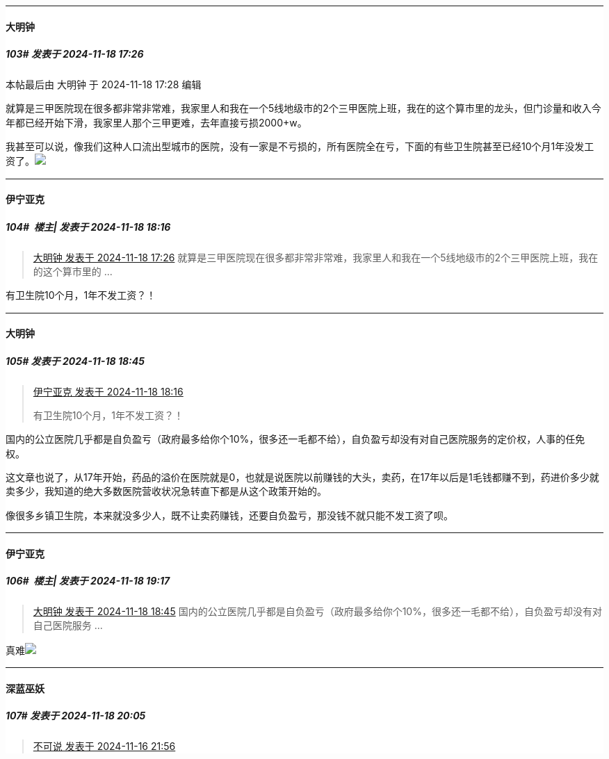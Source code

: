 *****

####  大明钟  
##### 103#       发表于 2024-11-18 17:26

 本帖最后由 大明钟 于 2024-11-18 17:28 编辑 

就算是三甲医院现在很多都非常非常难，我家里人和我在一个5线地级市的2个三甲医院上班，我在的这个算市里的龙头，但门诊量和收入今年都已经开始下滑，我家里人那个三甲更难，去年直接亏损2000+w。

我甚至可以说，像我们这种人口流出型城市的医院，没有一家是不亏损的，所有医院全在亏，下面的有些卫生院甚至已经10个月1年没发工资了。<img src="https://static.saraba1st.com/image/smiley/face2017/001.png" referrerpolicy="no-referrer">


*****

####  伊宁亚克  
##### 104#         楼主| 发表于 2024-11-18 18:16

<blockquote><a href="httphttps://bbs.saraba1st.com/2b/forum.php?mod=redirect&amp;goto=findpost&amp;pid=66722682&amp;ptid=2207124" target="_blank">大明钟 发表于 2024-11-18 17:26</a>
就算是三甲医院现在很多都非常非常难，我家里人和我在一个5线地级市的2个三甲医院上班，我在的这个算市里的 ...</blockquote>
有卫生院10个月，1年不发工资？！


*****

####  大明钟  
##### 105#       发表于 2024-11-18 18:45

<blockquote><a href="httphttps://bbs.saraba1st.com/2b/forum.php?mod=redirect&amp;goto=findpost&amp;pid=66723059&amp;ptid=2207124" target="_blank">伊宁亚克 发表于 2024-11-18 18:16</a>

有卫生院10个月，1年不发工资？！</blockquote>
国内的公立医院几乎都是自负盈亏（政府最多给你个10%，很多还一毛都不给），自负盈亏却没有对自己医院服务的定价权，人事的任免权。

这文章也说了，从17年开始，药品的溢价在医院就是0，也就是说医院以前赚钱的大头，卖药，在17年以后是1毛钱都赚不到，药进价多少就卖多少，我知道的绝大多数医院营收状况急转直下都是从这个政策开始的。

像很多乡镇卫生院，本来就没多少人，既不让卖药赚钱，还要自负盈亏，那没钱不就只能不发工资了呗。


*****

####  伊宁亚克  
##### 106#         楼主| 发表于 2024-11-18 19:17

<blockquote><a href="httphttps://bbs.saraba1st.com/2b/forum.php?mod=redirect&amp;goto=findpost&amp;pid=66723212&amp;ptid=2207124" target="_blank">大明钟 发表于 2024-11-18 18:45</a>
国内的公立医院几乎都是自负盈亏（政府最多给你个10%，很多还一毛都不给），自负盈亏却没有对自己医院服务 ...</blockquote>
真难<img src="https://static.saraba1st.com/image/smiley/face2017/002.png" referrerpolicy="no-referrer">


*****

####  深蓝巫妖  
##### 107#       发表于 2024-11-18 20:05

<blockquote><a href="httphttps://bbs.saraba1st.com/2b/forum.php?mod=redirect&amp;goto=findpost&amp;pid=66710794&amp;ptid=2207124" target="_blank">不可说 发表于 2024-11-16 21:56</a>
